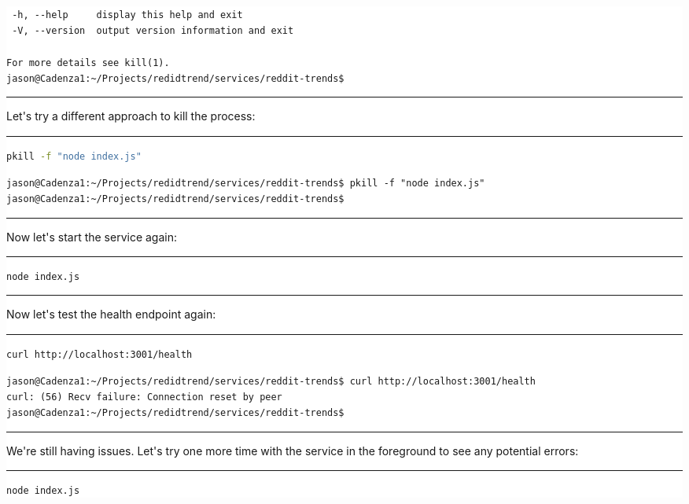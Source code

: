```
 -h, --help     display this help and exit
 -V, --version  output version information and exit

For more details see kill(1).
jason@Cadenza1:~/Projects/redidtrend/services/reddit-trends$
```

---

Let's try a different approach to kill the process:


---

```bash
pkill -f "node index.js"
```

```
jason@Cadenza1:~/Projects/redidtrend/services/reddit-trends$ pkill -f "node index.js"
jason@Cadenza1:~/Projects/redidtrend/services/reddit-trends$
```

---

Now let's start the service again:


---

```bash
node index.js
```

---

Now let's test the health endpoint again:


---

```bash
curl http://localhost:3001/health
```

```
jason@Cadenza1:~/Projects/redidtrend/services/reddit-trends$ curl http://localhost:3001/health
curl: (56) Recv failure: Connection reset by peer
jason@Cadenza1:~/Projects/redidtrend/services/reddit-trends$
```

---

We're still having issues. Let's try one more time with the service in the foreground to see any potential errors:


---

```bash
node index.js
```
